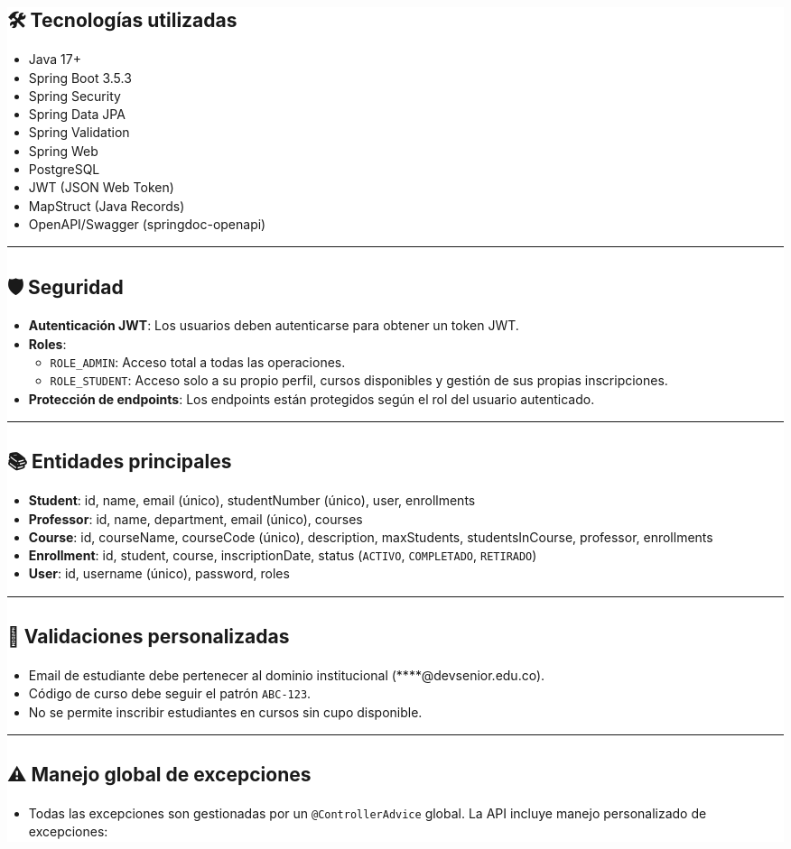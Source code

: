 
## 🛠️ Tecnologías utilizadas

- Java 17+
- Spring Boot 3.5.3
- Spring Security
- Spring Data JPA
- Spring Validation
- Spring Web
- PostgreSQL
- JWT (JSON Web Token)
- MapStruct (Java Records)
- OpenAPI/Swagger (springdoc-openapi)



---

## 🛡️ Seguridad

- **Autenticación JWT**: Los usuarios deben autenticarse para obtener un token JWT.
- **Roles**:
  - `ROLE_ADMIN`: Acceso total a todas las operaciones.
  - `ROLE_STUDENT`: Acceso solo a su propio perfil, cursos disponibles y gestión de sus propias inscripciones.
- **Protección de endpoints**: Los endpoints están protegidos según el rol del usuario autenticado.

---

## 📚 Entidades principales

- **Student**: id, name, email (único), studentNumber (único), user, enrollments
- **Professor**: id, name, department, email (único), courses
- **Course**: id, courseName, courseCode (único), description, maxStudents, studentsInCourse, professor, enrollments
- **Enrollment**: id, student, course, inscriptionDate, status (`ACTIVO`, `COMPLETADO`, `RETIRADO`)
- **User**: id, username (único), password, roles

---

## 📝 Validaciones personalizadas

- Email de estudiante debe pertenecer al dominio institucional (****@devsenior.edu.co).
- Código de curso debe seguir el patrón `ABC-123`.
- No se permite inscribir estudiantes en cursos sin cupo disponible.

---

## ⚠️ Manejo global de excepciones

- Todas las excepciones son gestionadas por un `@ControllerAdvice` global.
La API incluye manejo personalizado de excepciones:

